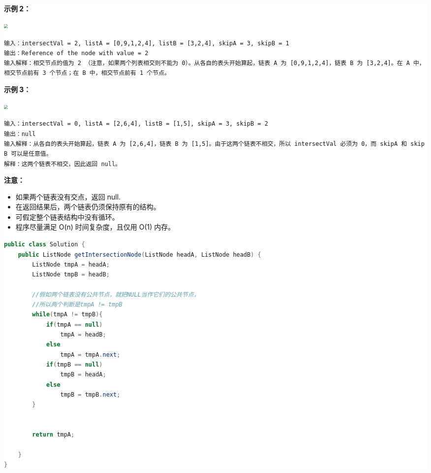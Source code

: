 **示例 2：**

<img src="E:\大三下\leetcode\leetcode\img_jz\160_example_2.png" style="zoom:50%;" />

```
输入：intersectVal = 2, listA = [0,9,1,2,4], listB = [3,2,4], skipA = 3, skipB = 1
输出：Reference of the node with value = 2
输入解释：相交节点的值为 2 （注意，如果两个列表相交则不能为 0）。从各自的表头开始算起，链表 A 为 [0,9,1,2,4]，链表 B 为 [3,2,4]。在 A 中，相交节点前有 3 个节点；在 B 中，相交节点前有 1 个节点。
```

**示例 3：**

<img src="E:\大三下\leetcode\leetcode\img_jz\160_example_3.png" style="zoom:50%;" />

```
输入：intersectVal = 0, listA = [2,6,4], listB = [1,5], skipA = 3, skipB = 2
输出：null
输入解释：从各自的表头开始算起，链表 A 为 [2,6,4]，链表 B 为 [1,5]。由于这两个链表不相交，所以 intersectVal 必须为 0，而 skipA 和 skipB 可以是任意值。
解释：这两个链表不相交，因此返回 null。
```

**注意：**

* 如果两个链表没有交点，返回 null.
* 在返回结果后，两个链表仍须保持原有的结构。
* 可假定整个链表结构中没有循环。
* 程序尽量满足 O(n) 时间复杂度，且仅用 O(1) 内存。

```java
public class Solution {
    public ListNode getIntersectionNode(ListNode headA, ListNode headB) {
        ListNode tmpA = headA;
        ListNode tmpB = headB;
     
        //假如两个链表没有公共节点，就把NULL当作它们的公共节点，
        //所以两个判断是tmpA != tmpB
        while(tmpA != tmpB){
            if(tmpA == null) 
                tmpA = headB;
            else
                tmpA = tmpA.next;
            if(tmpB == null) 
                tmpB = headA;
            else
                tmpB = tmpB.next;
        }
        
        
        return tmpA;

    }
}
```

